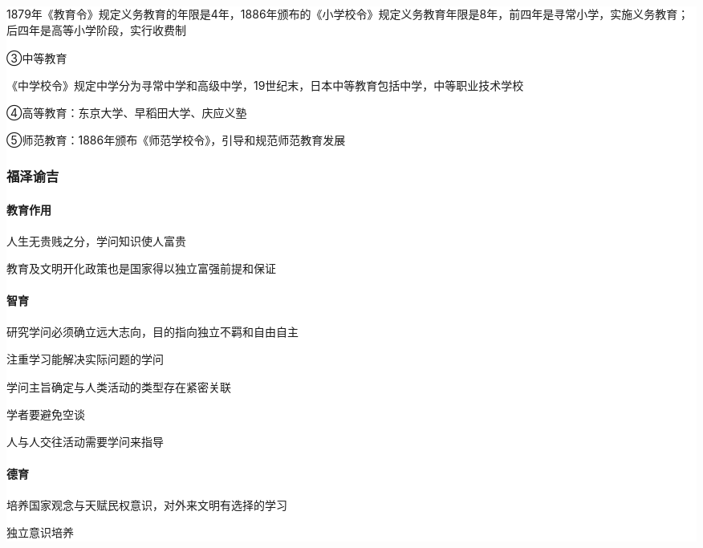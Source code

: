 

1879年《教育令》规定义务教育的年限是4年，1886年颁布的《小学校令》规定义务教育年限是8年，前四年是寻常小学，实施义务教育；后四年是高等小学阶段，实行收费制



③中等教育



《中学校令》规定中学分为寻常中学和高级中学，19世纪末，日本中等教育包括中学，中等职业技术学校



④高等教育：东京大学、早稻田大学、庆应义塾



⑤师范教育：1886年颁布《师范学校令》，引导和规范师范教育发展



### 福泽谕吉



#### 教育作用



人生无贵贱之分，学问知识使人富贵



教育及文明开化政策也是国家得以独立富强前提和保证



#### 智育



研究学问必须确立远大志向，目的指向独立不羁和自由自主



注重学习能解决实际问题的学问



学问主旨确定与人类活动的类型存在紧密关联



学者要避免空谈



人与人交往活动需要学问来指导



#### 德育



培养国家观念与天赋民权意识，对外来文明有选择的学习



独立意识培养


